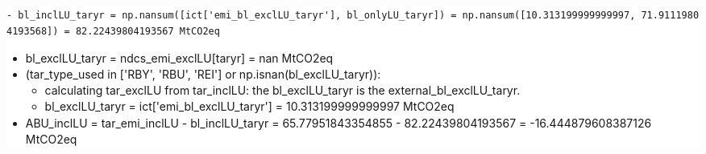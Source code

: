     - bl_inclLU_taryr = np.nansum([ict['emi_bl_exclLU_taryr'], bl_onlyLU_taryr]) = np.nansum([10.313199999999997, 71.91119804193568]) = 82.22439804193567 MtCO2eq
  - bl_exclLU_taryr = ndcs_emi_exclLU[taryr] = nan MtCO2eq
  - (tar_type_used in ['RBY', 'RBU', 'REI'] or np.isnan(bl_exclLU_taryr)):
    - calculating tar_exclLU from tar_inclLU: the bl_exclLU_taryr is the external_bl_exclLU_taryr.
    - bl_exclLU_taryr = ict['emi_bl_exclLU_taryr'] = 10.313199999999997 MtCO2eq
  - ABU_inclLU = tar_emi_inclLU - bl_inclLU_taryr = 65.77951843354855 - 82.22439804193567 = -16.444879608387126 MtCO2eq

